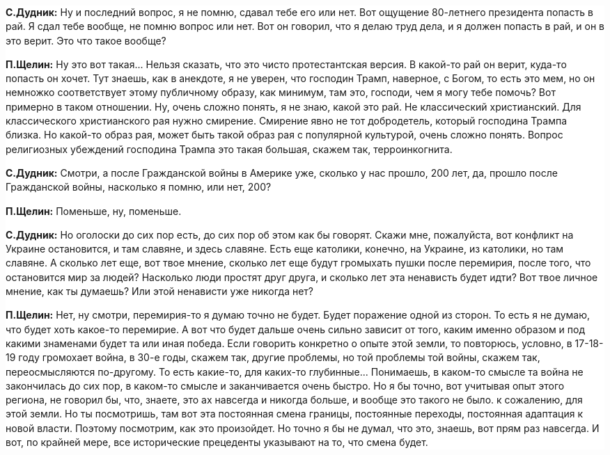 **С.Дудник:**
Ну и последний вопрос, я не помню, сдавал тебе его или нет.
Вот ощущение 80-летнего президента попасть в рай.
Я сдал тебе вообще, не помню вопрос или нет.
Вот он говорил, что я делаю труд дела, и я должен попасть в рай, и он в это верит.
Это что такое вообще?

**П.Щелин:**
Ну это вот такая...
Нельзя сказать, что это чисто протестантская версия.
В какой-то рай он верит, куда-то попасть он хочет.
Тут знаешь, как в анекдоте, я не уверен, что господин Трамп, наверное, с Богом, то есть это мем, но он немножко соответствует этому публичному образу, как минимум, там это, господи, чем я могу тебе помочь?
Вот примерно в таком отношении.
Ну, очень сложно понять, я не знаю, какой это рай.
Не классический христианский.
Для классического христианского рая нужно смирение.
Смирение явно не тот добродетель, который господина Трампа близка.
Но какой-то образ рая, может быть такой образ рая с популярной культурой, очень сложно понять.
Вопрос религиозных убеждений господина Трампа это такая большая, скажем так, терроинкогнита.

**С.Дудник:**
Смотри, а после Гражданской войны в Америке уже, сколько у нас прошло, 200 лет, да, прошло после Гражданской войны, насколько я помню, или нет, 200?

**П.Щелин:**
Поменьше, ну, поменьше.

**С.Дудник:**
Но оголоски до сих пор есть, до сих пор об этом как бы говорят.
Скажи мне, пожалуйста, вот конфликт на Украине остановится, и там славяне, и здесь славяне.
Есть еще католики, конечно, на Украине, из католики, но там славяне.
А сколько лет еще, вот твое мнение, сколько лет еще будут громыхать пушки после перемирия, после того, что остановится мир за людей?
Насколько люди простят друг друга, и сколько лет эта ненависть будет идти?
Вот твое личное мнение, как ты думаешь?
Или этой ненависти уже никогда нет?

**П.Щелин:**
Нет, ну смотри, перемирия-то я думаю точно не будет.
Будет поражение одной из сторон.
То есть я не думаю, что будет хоть какое-то перемирие.
А вот что будет дальше очень сильно зависит от того, каким именно образом и под какими знаменами будет та или иная победа.
Если говорить конкретно о опыте этой земли, то повторюсь, условно, в 17-18-19 году громохает война, в 30-е годы, скажем так, другие проблемы, но той проблемы той войны, скажем так, переосмысляются по-другому.
То есть какие-то, для каких-то глубинные...
Понимаешь, в каком-то смысле та война не закончилась до сих пор, в каком-то смысле и заканчивается очень быстро.
Но я бы точно, вот учитывая опыт этого региона, не говорил бы, что, знаете, это ах навсегда и никогда больше, и вообще это такого не было.
к сожалению, для этой земли.
Но ты посмотришь, там вот эта постоянная смена границы, постоянные переходы, постоянная адаптация к новой власти.
Поэтому посмотрим, как это произойдет.
Но точно я бы не думал, что это, знаешь, вот прям раз навсегда.
И вот, по крайней мере, все исторические прецеденты указывают на то, что смена будет.
